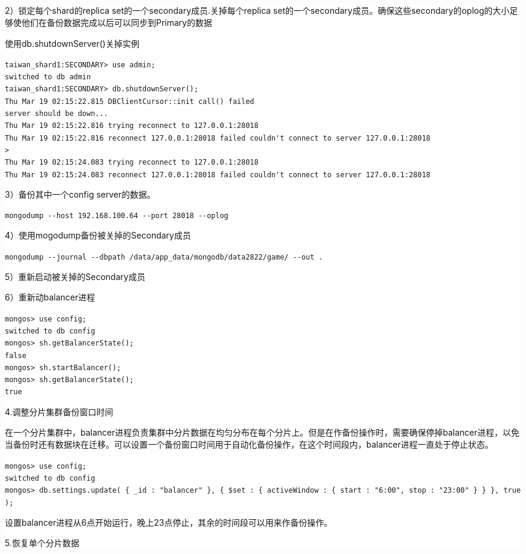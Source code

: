 2）锁定每个shard的replica set的一个secondary成员.关掉每个replica set的一个secondary成员。确保这些secondary的oplog的大小足够使他们在备份数据完成以后可以同步到Primary的数据

使用db.shutdownServer()关掉实例

```plain
taiwan_shard1:SECONDARY> use admin;
switched to db admin
taiwan_shard1:SECONDARY> db.shutdownServer();
Thu Mar 19 02:15:22.815 DBClientCursor::init call() failed
server should be down...
Thu Mar 19 02:15:22.816 trying reconnect to 127.0.0.1:28018
Thu Mar 19 02:15:22.816 reconnect 127.0.0.1:28018 failed couldn't connect to server 127.0.0.1:28018
> 
Thu Mar 19 02:15:24.083 trying reconnect to 127.0.0.1:28018
Thu Mar 19 02:15:24.083 reconnect 127.0.0.1:28018 failed couldn't connect to server 127.0.0.1:28018
```

3）备份其中一个config server的数据。

```plain
mongodump --host 192.168.100.64 --port 28018 --oplog
```

4）使用mogodump备份被关掉的Secondary成员

```plain
mongodump --journal --dbpath /data/app_data/mongodb/data2822/game/ --out .
```

5）重新启动被关掉的Secondary成员

6）重新动balancer进程

```plain
mongos> use config;
switched to db config
mongos> sh.getBalancerState();
false
mongos> sh.startBalancer();
mongos> sh.getBalancerState();
true
```

4.调整分片集群备份窗口时间

在一个分片集群中，balancer进程负责集群中分片数据在均匀分布在每个分片上。但是在作备份操作时，需要确保停掉balancer进程，以免当备份时还有数据块在迁移。可以设置一个备份窗口时间用于自动化备份操作，在这个时间段内，balancer进程一直处于停止状态。

```plain
mongos> use config;
switched to db config
mongos> db.settings.update( { _id : "balancer" }, { $set : { activeWindow : { start : "6:00", stop : "23:00" } } }, true );
```

设置balancer进程从6点开始运行，晚上23点停止，其余的时间段可以用来作备份操作。

5.恢复单个分片数据
